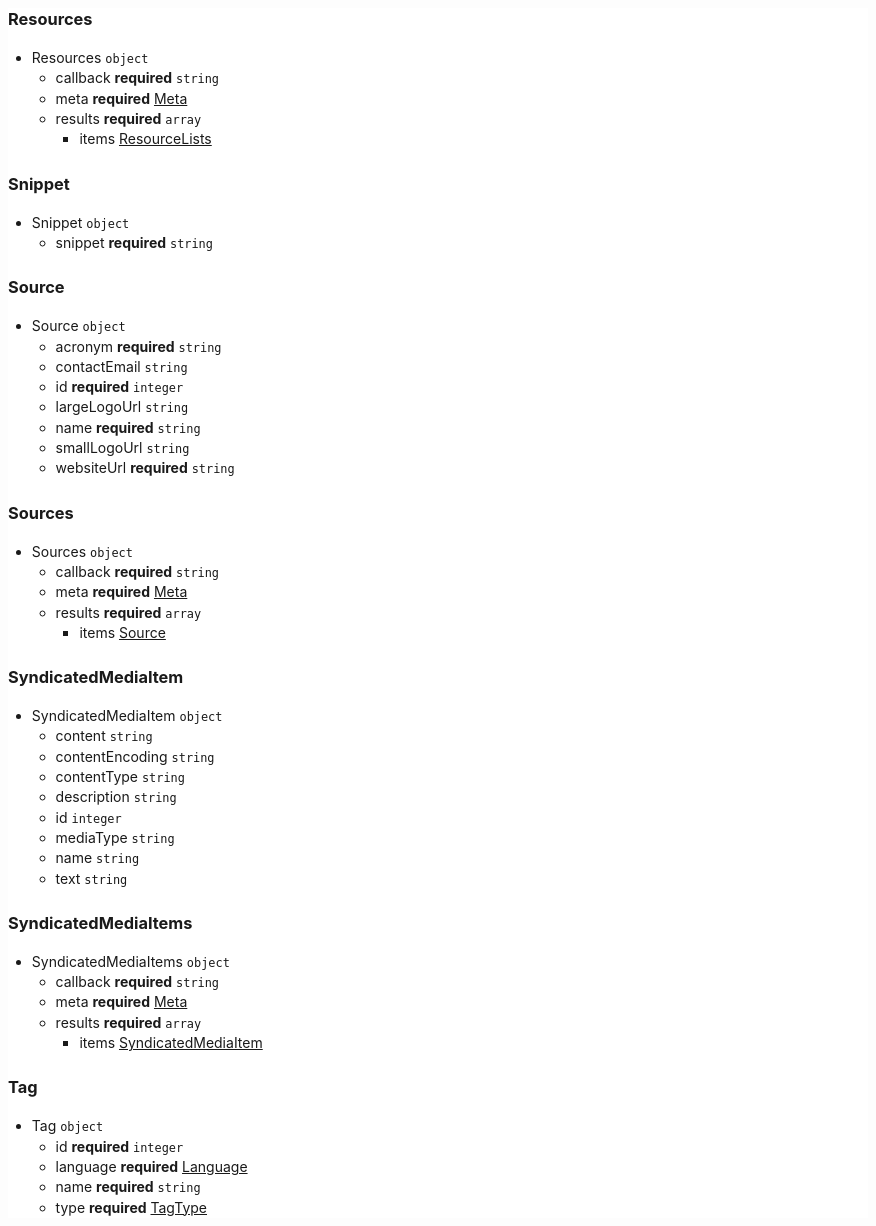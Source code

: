### Resources
* Resources `object`
  * callback **required** `string`
  * meta **required** [Meta](#meta)
  * results **required** `array`
    * items [ResourceLists](#resourcelists)

### Snippet
* Snippet `object`
  * snippet **required** `string`

### Source
* Source `object`
  * acronym **required** `string`
  * contactEmail `string`
  * id **required** `integer`
  * largeLogoUrl `string`
  * name **required** `string`
  * smallLogoUrl `string`
  * websiteUrl **required** `string`

### Sources
* Sources `object`
  * callback **required** `string`
  * meta **required** [Meta](#meta)
  * results **required** `array`
    * items [Source](#source)

### SyndicatedMediaItem
* SyndicatedMediaItem `object`
  * content `string`
  * contentEncoding `string`
  * contentType `string`
  * description `string`
  * id `integer`
  * mediaType `string`
  * name `string`
  * text `string`

### SyndicatedMediaItems
* SyndicatedMediaItems `object`
  * callback **required** `string`
  * meta **required** [Meta](#meta)
  * results **required** `array`
    * items [SyndicatedMediaItem](#syndicatedmediaitem)

### Tag
* Tag `object`
  * id **required** `integer`
  * language **required** [Language](#language)
  * name **required** `string`
  * type **required** [TagType](#tagtype)
